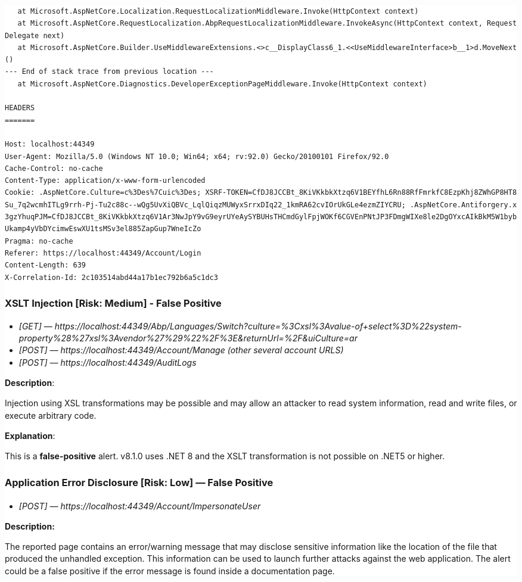 ```
   at Microsoft.AspNetCore.Localization.RequestLocalizationMiddleware.Invoke(HttpContext context)
   at Microsoft.AspNetCore.RequestLocalization.AbpRequestLocalizationMiddleware.InvokeAsync(HttpContext context, RequestDelegate next)
   at Microsoft.AspNetCore.Builder.UseMiddlewareExtensions.<>c__DisplayClass6_1.<<UseMiddlewareInterface>b__1>d.MoveNext()
--- End of stack trace from previous location ---
   at Microsoft.AspNetCore.Diagnostics.DeveloperExceptionPageMiddleware.Invoke(HttpContext context)

HEADERS
=======

Host: localhost:44349
User-Agent: Mozilla/5.0 (Windows NT 10.0; Win64; x64; rv:92.0) Gecko/20100101 Firefox/92.0
Cache-Control: no-cache
Content-Type: application/x-www-form-urlencoded
Cookie: .AspNetCore.Culture=c%3Des%7Cuic%3Des; XSRF-TOKEN=CfDJ8JCCBt_8KiVKkbkXtzq6V1BEYfhL6Rn88RfFmrkfC8EzpKhj8ZWhGP8HT8Su_7q2wcmhITLg9rrh-Pj-Tu2c88c--wQg5UvXiQBVc_LqlQiqzMUWyxSrrxDIq22_1kmRA62cvIOrUkGLe4ezmZIYCRU; .AspNetCore.Antiforgery.x3gzYhuqPJM=CfDJ8JCCBt_8KiVKkbkXtzq6V1Ar3NwJpY9vG9eyrUYeAySYBUHsTHCmdGylFpjWOKf6CGVEnPNtJP3FDmgWIXe8le2DgOYxcAIkBkM5W1bybUkamp4yVbDYcimwEswXU1tsMSv3el885ZapGup7WneIcZo
Pragma: no-cache
Referer: https://localhost:44349/Account/Login
Content-Length: 639
X-Correlation-Id: 2c103514abd44a17b1ec792b6a5c1dc3
```

### XSLT Injection [Risk: Medium] - False Positive

- *[GET] — https://localhost:44349/Abp/Languages/Switch?culture=%3Cxsl%3Avalue-of+select%3D%22system-property%28%27xsl%3Avendor%27%29%22%2F%3E&returnUrl=%2F&uiCulture=ar*
- *[POST] — https://localhost:44349/Account/Manage _(other several account URLS)_*
- *[POST] — https://localhost:44349/AuditLogs*
  

**Description**: 

Injection using XSL transformations may be possible and may allow an attacker to read system information, read and write files, or execute arbitrary code.

**Explanation**: 

This is a **false-positive** alert. v8.1.0 uses .NET 8 and the XSLT transformation is not possible on .NET5 or higher.

### Application Error Disclosure [Risk: Low] — False Positive

- *[POST] — https://localhost:44349/Account/ImpersonateUser*  

**Description:** 

The reported page contains an error/warning message that may disclose sensitive information like the location of the file that produced the unhandled exception. This information can be used to launch further attacks against the web application. The alert could be a false positive if the error message is found inside a documentation page.
